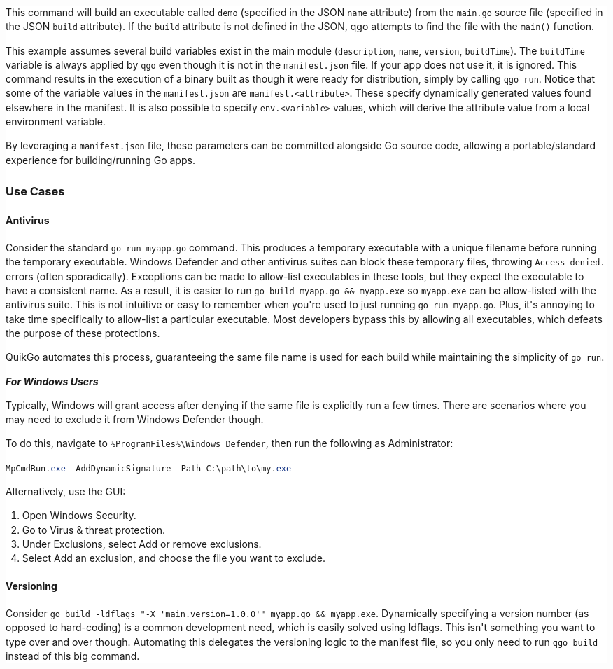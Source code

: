 This command will build an executable called `demo` (specified in the JSON `name` attribute) from the `main.go` source file (specified in the JSON `build` attribute). If the `build` attribute is not defined in the JSON, qgo attempts to find the file with the `main()` function.

This example assumes several build variables exist in the main module (`description`, `name`, `version`, `buildTime`). The `buildTime` variable is always applied by `qgo` even though it is not in the `manifest.json` file. If your app does not use it, it is ignored. This command results in the execution of a binary built as though it were ready for distribution, simply by calling `qgo run`. Notice that some of the variable values in the `manifest.json` are `manifest.<attribute>`. These specify dynamically generated values found elsewhere in the manifest. It is also possible to specify `env.<variable>` values, which will derive the attribute value from a local environment variable.

By leveraging a `manifest.json` file, these parameters can be committed alongside Go source code, allowing a portable/standard experience for building/running Go apps.

### Use Cases

#### Antivirus

Consider the standard `go run myapp.go` command. This produces a temporary executable with a unique filename before running the temporary executable. Windows Defender and other antivirus suites can block these temporary files, throwing `Access denied.` errors (often sporadically). Exceptions can be made to allow-list executables in these tools, but they expect the executable to have a consistent name. As a result, it is easier to run `go build myapp.go && myapp.exe` so `myapp.exe` can be allow-listed with the antivirus suite. This is not intuitive or easy to remember when you're used to just running `go run myapp.go`. Plus, it's annoying to take time specifically to allow-list a particular executable. Most developers bypass this by allowing all executables, which defeats the purpose of these protections.

QuikGo automates this process, guaranteeing the same file name is used for each build while maintaining the simplicity of `go run`.

**_For Windows Users_**

Typically, Windows will grant access after denying if the same file is explicitly run a few times. There are scenarios where you may need to exclude it from Windows Defender though.

To do this, navigate to `%ProgramFiles%\Windows Defender`, then run the following as Administrator:

```powershell
MpCmdRun.exe -AddDynamicSignature -Path C:\path\to\my.exe
```

Alternatively, use the GUI:

1. Open Windows Security.
2. Go to Virus & threat protection.
3. Under Exclusions, select Add or remove exclusions.
4. Select Add an exclusion, and choose the file you want to exclude.

#### Versioning

Consider `go build -ldflags "-X 'main.version=1.0.0'" myapp.go && myapp.exe`. Dynamically specifying a version number (as opposed to hard-coding) is a common development need, which is easily solved using ldflags. This isn't something you want to type over and over though. Automating this delegates the versioning logic to the manifest file, so you only need to run `qgo build` instead of this big command.
